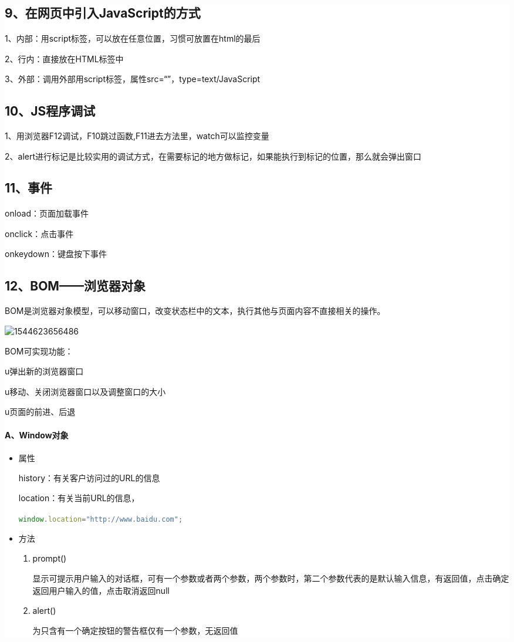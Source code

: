 

## 9、在网页中引入JavaScript的方式

1、内部：用script标签，可以放在任意位置，习惯可放置在html的最后

2、行内：直接放在HTML标签中

3、外部：调用外部用script标签，属性src=“”，type=text/JavaScript

## 10、JS程序调试

1、用浏览器F12调试，F10跳过函数,F11进去方法里，watch可以监控变量

2、alert进行标记是比较实用的调试方式，在需要标记的地方做标记，如果能执行到标记的位置，那么就会弹出窗口

## 11、事件

onload：页面加载事件

onclick：点击事件

onkeydown：键盘按下事件

## 12、BOM——浏览器对象

BOM是浏览器对象模型，可以移动窗口，改变状态栏中的文本，执行其他与页面内容不直接相关的操作。

![1544623656486](C:\Users\Administrator\AppData\Roaming\Typora\typora-user-images\1544623656486.png)

BOM可实现功能：

u弹出新的浏览器窗口

u移动、关闭浏览器窗口以及调整窗口的大小

u页面的前进、后退

#### A、Window对象

- 属性

  history：有关客户访问过的URL的信息

  location：有关当前URL的信息，

  ```javascript
  window.location="http://www.baidu.com";
  ```

- 方法

  1. prompt()

     显示可提示用户输入的对话框，可有一个参数或者两个参数，两个参数时，第二个参数代表的是默认输入信息，有返回值，点击确定返回用户输入的值，点击取消返回null

  2. alert()

     为只含有一个确定按钮的警告框仅有一个参数，无返回值
